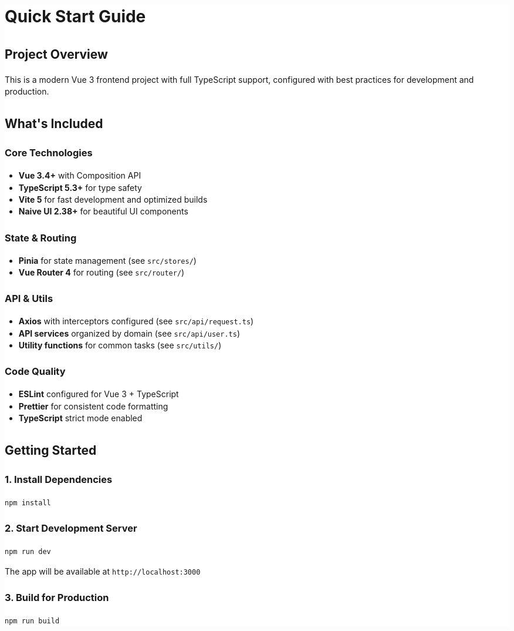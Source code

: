 # Quick Start Guide

## Project Overview

This is a modern Vue 3 frontend project with full TypeScript support, configured with best practices for development and production.

## What's Included

### Core Technologies
- **Vue 3.4+** with Composition API
- **TypeScript 5.3+** for type safety
- **Vite 5** for fast development and optimized builds
- **Naive UI 2.38+** for beautiful UI components

### State & Routing
- **Pinia** for state management (see `src/stores/`)
- **Vue Router 4** for routing (see `src/router/`)

### API & Utils
- **Axios** with interceptors configured (see `src/api/request.ts`)
- **API services** organized by domain (see `src/api/user.ts`)
- **Utility functions** for common tasks (see `src/utils/`)

### Code Quality
- **ESLint** configured for Vue 3 + TypeScript
- **Prettier** for consistent code formatting
- **TypeScript** strict mode enabled

## Getting Started

### 1. Install Dependencies
```bash
npm install
```

### 2. Start Development Server
```bash
npm run dev
```

The app will be available at `http://localhost:3000`

### 3. Build for Production
```bash
npm run build
```
